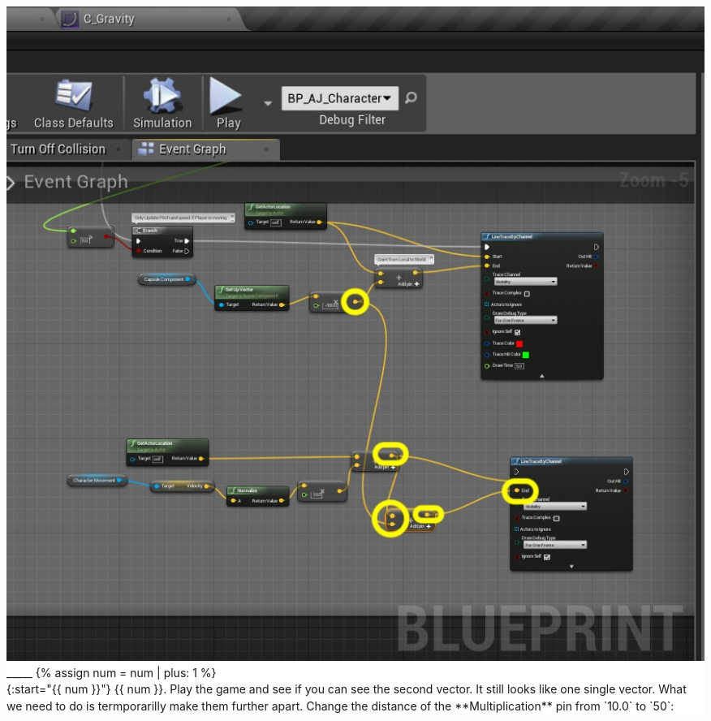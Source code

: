 <img src="images/ConnectEndOfSecondLineByChannel.jpg"  class= "img-fluid"  alt="Create new sprite with button">  
</div>
</div>
_____ 
{% assign num = num | plus: 1 %}
<div class = "row">
<div class="col-12 col-lg-4 col align-self-center">
<div markdown = "1">
{:start="{{ num }}"}
{{ num }}. Play the game and see if you can see the second vector.  It still looks like one single vector.  What we need to do is termporarilly make them further apart.  Change the distance of the **Multiplication** pin from `10.0` to `50`:
</div>
</div>
<div class="col-12 col-lg-8">